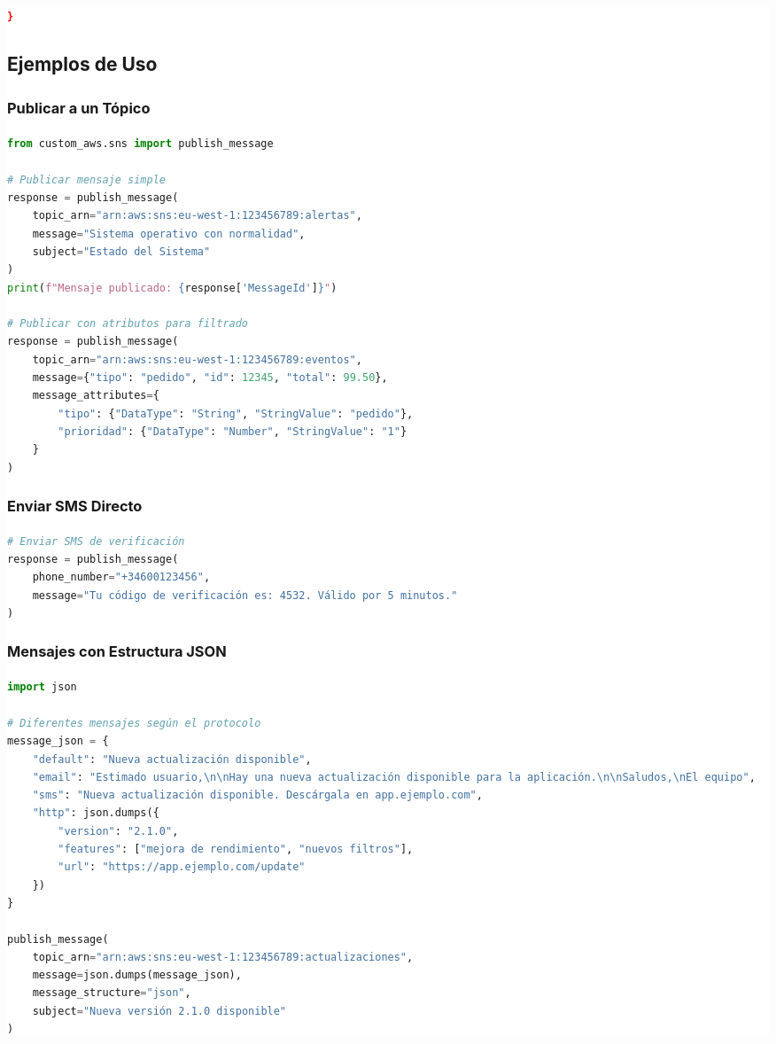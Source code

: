 ```json
}
```

## Ejemplos de Uso

### Publicar a un Tópico

```python
from custom_aws.sns import publish_message

# Publicar mensaje simple
response = publish_message(
    topic_arn="arn:aws:sns:eu-west-1:123456789:alertas",
    message="Sistema operativo con normalidad",
    subject="Estado del Sistema"
)
print(f"Mensaje publicado: {response['MessageId']}")

# Publicar con atributos para filtrado
response = publish_message(
    topic_arn="arn:aws:sns:eu-west-1:123456789:eventos",
    message={"tipo": "pedido", "id": 12345, "total": 99.50},
    message_attributes={
        "tipo": {"DataType": "String", "StringValue": "pedido"},
        "prioridad": {"DataType": "Number", "StringValue": "1"}
    }
)
```

### Enviar SMS Directo

```python
# Enviar SMS de verificación
response = publish_message(
    phone_number="+34600123456",
    message="Tu código de verificación es: 4532. Válido por 5 minutos."
)
```

### Mensajes con Estructura JSON

```python
import json

# Diferentes mensajes según el protocolo
message_json = {
    "default": "Nueva actualización disponible",
    "email": "Estimado usuario,\n\nHay una nueva actualización disponible para la aplicación.\n\nSaludos,\nEl equipo",
    "sms": "Nueva actualización disponible. Descárgala en app.ejemplo.com",
    "http": json.dumps({
        "version": "2.1.0",
        "features": ["mejora de rendimiento", "nuevos filtros"],
        "url": "https://app.ejemplo.com/update"
    })
}

publish_message(
    topic_arn="arn:aws:sns:eu-west-1:123456789:actualizaciones",
    message=json.dumps(message_json),
    message_structure="json",
    subject="Nueva versión 2.1.0 disponible"
)
```
